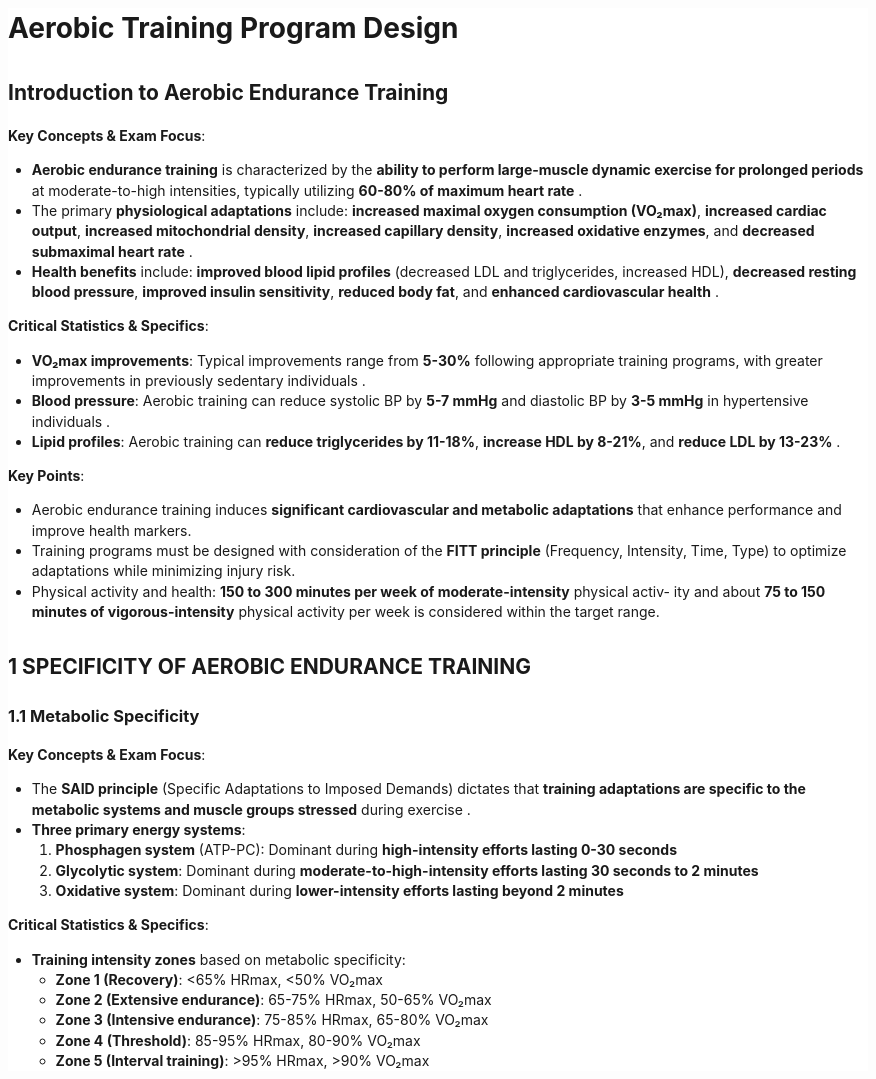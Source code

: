 # Aerobic Training Program Design  

## Introduction to Aerobic Endurance Training  

**Key Concepts & Exam Focus**:  
- **Aerobic endurance training** is characterized by the **ability to perform large-muscle dynamic exercise for prolonged periods** at moderate-to-high intensities, typically utilizing **60-80% of maximum heart rate** .  
- The primary **physiological adaptations** include: **increased maximal oxygen consumption (VO₂max)**, **increased cardiac output**, **increased mitochondrial density**, **increased capillary density**, **increased oxidative enzymes**, and **decreased submaximal heart rate** .  
- **Health benefits** include: **improved blood lipid profiles** (decreased LDL and triglycerides, increased HDL), **decreased resting blood pressure**, **improved insulin sensitivity**, **reduced body fat**, and **enhanced cardiovascular health** .  

**Critical Statistics & Specifics**:  
- **VO₂max improvements**: Typical improvements range from **5-30%** following appropriate training programs, with greater improvements in previously sedentary individuals .  
- **Blood pressure**: Aerobic training can reduce systolic BP by **5-7 mmHg** and diastolic BP by **3-5 mmHg** in hypertensive individuals .  
- **Lipid profiles**: Aerobic training can **reduce triglycerides by 11-18%**, **increase HDL by 8-21%**, and **reduce LDL by 13-23%** .  

**Key Points**:  
- Aerobic endurance training induces **significant cardiovascular and metabolic adaptations** that enhance performance and improve health markers.  
- Training programs must be designed with consideration of the **FITT principle** (Frequency, Intensity, Time, Type) to optimize adaptations while minimizing injury risk.
-  Physical activity and health: **150 to 300
minutes per week of moderate-intensity** physical activ-
ity and about **75 to 150 minutes of vigorous-intensity**
physical activity per week is considered within the
target range.

## 1 SPECIFICITY OF AEROBIC ENDURANCE TRAINING  

### 1.1 Metabolic Specificity  

**Key Concepts & Exam Focus**:  
- The **SAID principle** (Specific Adaptations to Imposed Demands) dictates that **training adaptations are specific to the metabolic systems and muscle groups stressed** during exercise .  
- **Three primary energy systems**:  
  1. **Phosphagen system** (ATP-PC): Dominant during **high-intensity efforts lasting 0-30 seconds**  
  2. **Glycolytic system**: Dominant during **moderate-to-high-intensity efforts lasting 30 seconds to 2 minutes**  
  3. **Oxidative system**: Dominant during **lower-intensity efforts lasting beyond 2 minutes**   

**Critical Statistics & Specifics**:  
- **Training intensity zones** based on metabolic specificity:  
  - **Zone 1 (Recovery)**: <65% HRmax, <50% VO₂max  
  - **Zone 2 (Extensive endurance)**: 65-75% HRmax, 50-65% VO₂max  
  - **Zone 3 (Intensive endurance)**: 75-85% HRmax, 65-80% VO₂max  
  - **Zone 4 (Threshold)**: 85-95% HRmax, 80-90% VO₂max  
  - **Zone 5 (Interval training)**: >95% HRmax, >90% VO₂max   
